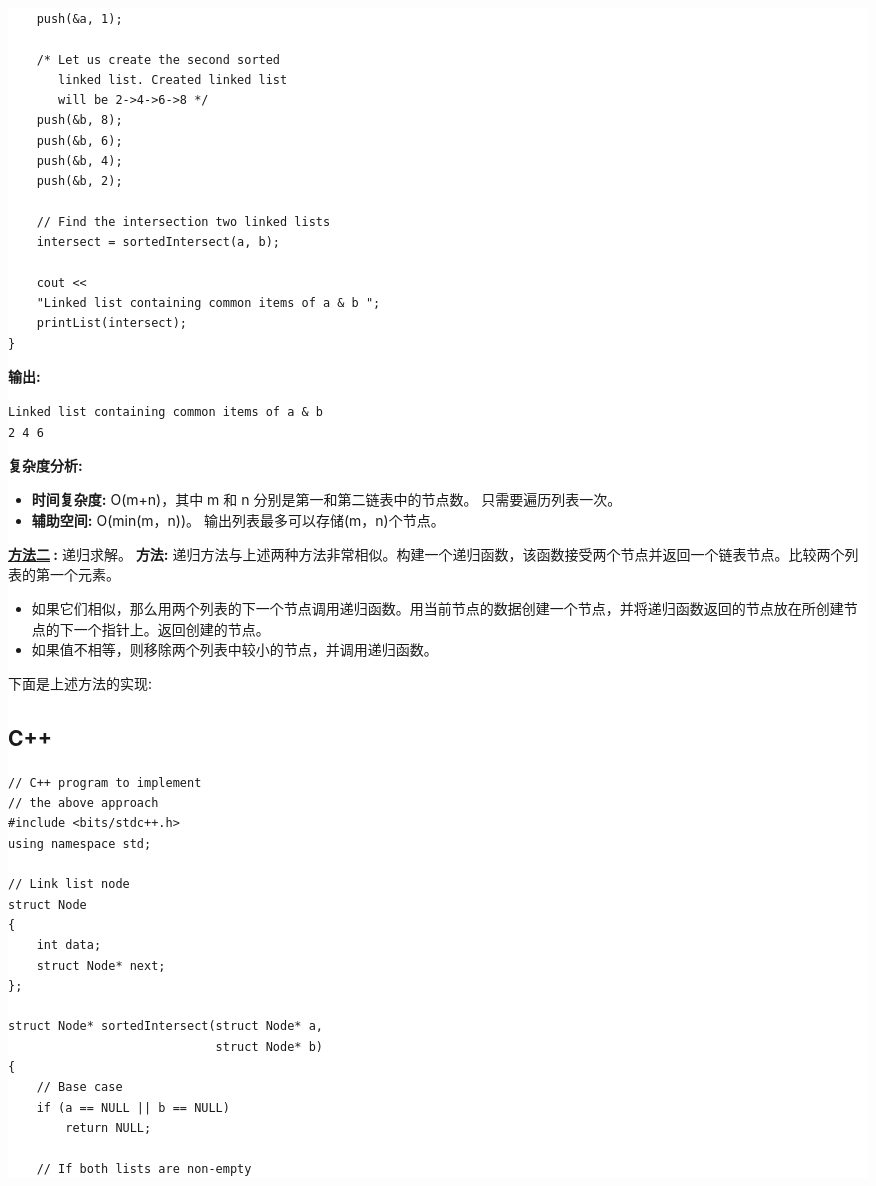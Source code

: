 ```
    push(&a, 1);

    /* Let us create the second sorted 
       linked list. Created linked list 
       will be 2->4->6->8 */
    push(&b, 8);
    push(&b, 6);
    push(&b, 4);
    push(&b, 2);

    // Find the intersection two linked lists 
    intersect = sortedIntersect(a, b);

    cout << 
    "Linked list containing common items of a & b ";
    printList(intersect);
}
```

**输出:**

```
Linked list containing common items of a & b 
2 4 6 
```

**复杂度分析:**

*   **时间复杂度:** O(m+n)，其中 m 和 n 分别是第一和第二链表中的节点数。
    只需要遍历列表一次。
*   **辅助空间:** O(min(m，n))。
    输出列表最多可以存储(m，n)个节点。

**<u>方法二</u> :** 递归求解。
**方法:**
递归方法与上述两种方法非常相似。构建一个递归函数，该函数接受两个节点并返回一个链表节点。比较两个列表的第一个元素。

*   如果它们相似，那么用两个列表的下一个节点调用递归函数。用当前节点的数据创建一个节点，并将递归函数返回的节点放在所创建节点的下一个指针上。返回创建的节点。
*   如果值不相等，则移除两个列表中较小的节点，并调用递归函数。

下面是上述方法的实现:

## C++

```
// C++ program to implement
// the above approach
#include <bits/stdc++.h>
using namespace std;

// Link list node 
struct Node 
{
    int data;
    struct Node* next;
};

struct Node* sortedIntersect(struct Node* a,
                             struct Node* b)
{    
    // Base case 
    if (a == NULL || b == NULL)
        return NULL;

    // If both lists are non-empty 

```